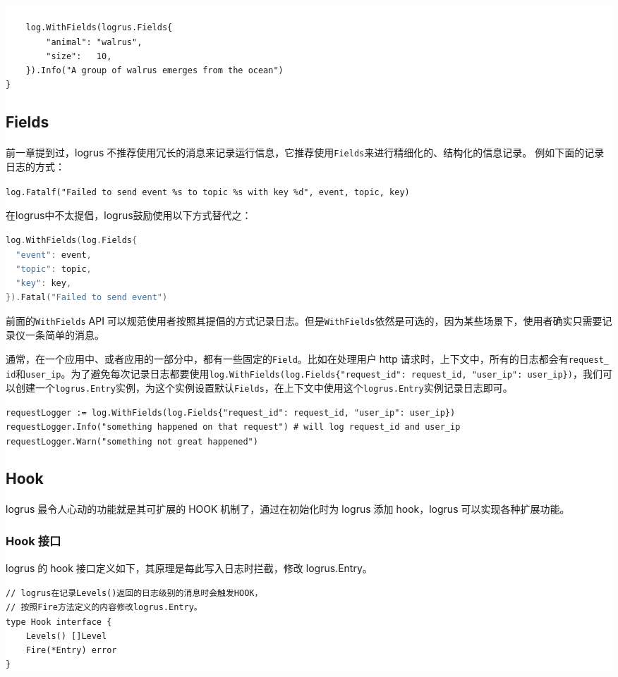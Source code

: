 ```

    log.WithFields(logrus.Fields{
        "animal": "walrus",
        "size":   10,
    }).Info("A group of walrus emerges from the ocean")
}

```

## Fields

前一章提到过，logrus 不推荐使用冗长的消息来记录运行信息，它推荐使用`Fields`来进行精细化的、结构化的信息记录。
例如下面的记录日志的方式：

```shell
log.Fatalf("Failed to send event %s to topic %s with key %d", event, topic, key)
```

在logrus中不太提倡，logrus鼓励使用以下方式替代之：

```go
log.WithFields(log.Fields{
  "event": event,
  "topic": topic,
  "key": key,
}).Fatal("Failed to send event")
```

前面的`WithFields` API 可以规范使用者按照其提倡的方式记录日志。但是`WithFields`依然是可选的，因为某些场景下，使用者确实只需要记录仪一条简单的消息。

通常，在一个应用中、或者应用的一部分中，都有一些固定的`Field`。比如在处理用户 http 请求时，上下文中，所有的日志都会有`request_id`和`user_ip`。为了避免每次记录日志都要使用`log.WithFields(log.Fields{"request_id": request_id, "user_ip": user_ip})`，我们可以创建一个`logrus.Entry`实例，为这个实例设置默认`Fields`，在上下文中使用这个`logrus.Entry`实例记录日志即可。

```
requestLogger := log.WithFields(log.Fields{"request_id": request_id, "user_ip": user_ip})
requestLogger.Info("something happened on that request") # will log request_id and user_ip
requestLogger.Warn("something not great happened")
```

## Hook

logrus 最令人心动的功能就是其可扩展的 HOOK 机制了，通过在初始化时为 logrus 添加 hook，logrus 可以实现各种扩展功能。

### Hook 接口

logrus 的 hook 接口定义如下，其原理是每此写入日志时拦截，修改 logrus.Entry。

```
// logrus在记录Levels()返回的日志级别的消息时会触发HOOK，
// 按照Fire方法定义的内容修改logrus.Entry。
type Hook interface {
    Levels() []Level
    Fire(*Entry) error
}
```
